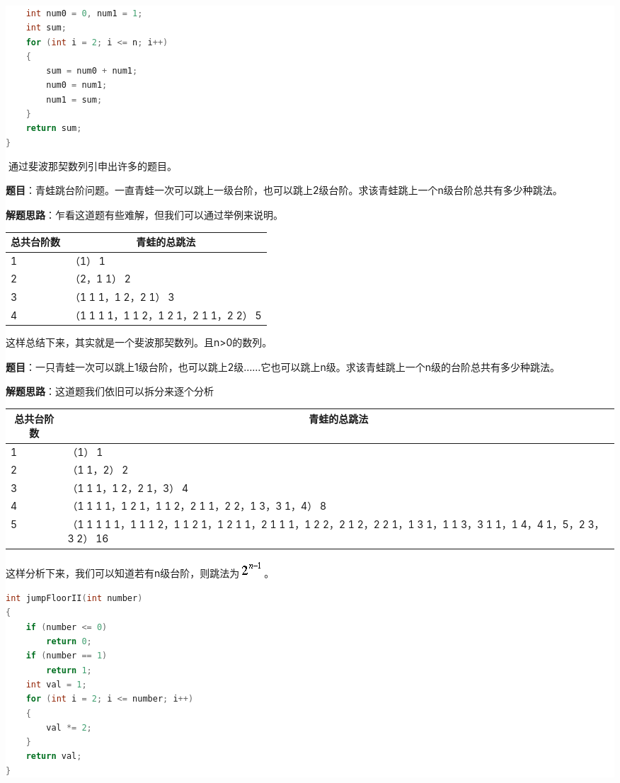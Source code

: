 ```c++
	int num0 = 0, num1 = 1;
	int sum;
	for (int i = 2; i <= n; i++)
	{
		sum = num0 + num1;
		num0 = num1;
		num1 = sum;
	}
	return sum;
}
```

​	通过斐波那契数列引申出许多的题目。

**题目**：青蛙跳台阶问题。一直青蛙一次可以跳上一级台阶，也可以跳上2级台阶。求该青蛙跳上一个n级台阶总共有多少种跳法。

**解题思路**：乍看这道题有些难解，但我们可以通过举例来说明。

| 总共台阶数 | 青蛙的总跳法                             |
| ---------- | ---------------------------------------- |
| 1          | （1）   1                                |
| 2          | （2，1 1）  2                            |
| 3          | （1 1 1，1 2，2 1）  3                   |
| 4          | （1 1 1 1，1 1 2，1 2 1，2 1 1，2 2）  5 |

这样总结下来，其实就是一个斐波那契数列。且n>0的数列。

**题目**：一只青蛙一次可以跳上1级台阶，也可以跳上2级……它也可以跳上n级。求该青蛙跳上一个n级的台阶总共有多少种跳法。

**解题思路**：这道题我们依旧可以拆分来逐个分析

| 总共台阶数 | 青蛙的总跳法                                                 |
| ---------- | ------------------------------------------------------------ |
| 1          | （1）  1                                                     |
| 2          | （1 1，2）  2                                                |
| 3          | （1 1 1，1 2，2 1，3）  4                                    |
| 4          | （1 1 1 1，1 2 1，1 1 2，2 1 1，2 2，1 3，3 1，4）  8        |
| 5          | （1 1 1 1 1，1 1 1 2，1 1 2 1，1 2 1 1，2 1 1 1，1 2 2，2 1 2，2 2 1，1 3 1，1 1 3，3 1 1，1 4，4 1，5，2 3，3 2）  16 |

这样分析下来，我们可以知道若有n级台阶，则跳法为![avatar](https://github.com/Duanyu950425/-offer/blob/master/图片/01_4.png)。

```c++
int jumpFloorII(int number)
{
	if (number <= 0)
		return 0;
	if (number == 1)
		return 1;
	int val = 1;
	for (int i = 2; i <= number; i++)
	{
		val *= 2;
	}
	return val;
}
```
